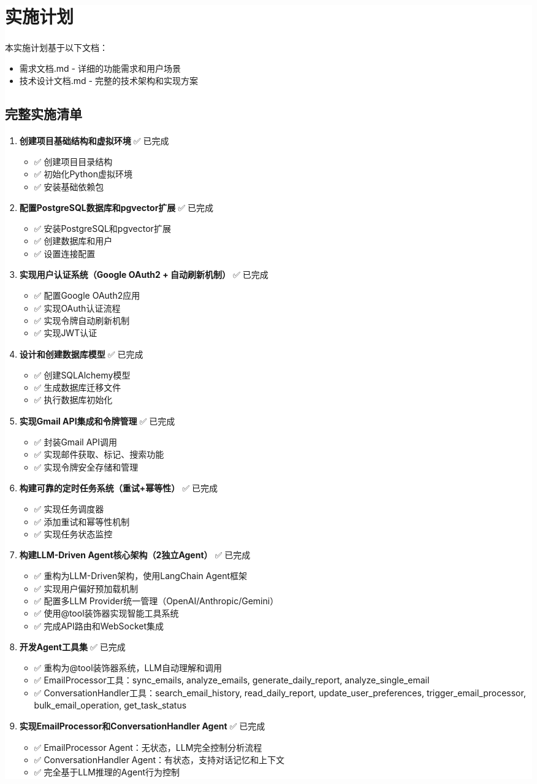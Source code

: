 # 实施计划

本实施计划基于以下文档：
- 需求文档.md - 详细的功能需求和用户场景
- 技术设计文档.md - 完整的技术架构和实现方案

## 完整实施清单

1. **创建项目基础结构和虚拟环境** ✅ 已完成
   - ✅ 创建项目目录结构
   - ✅ 初始化Python虚拟环境
   - ✅ 安装基础依赖包

2. **配置PostgreSQL数据库和pgvector扩展** ✅ 已完成
   - ✅ 安装PostgreSQL和pgvector扩展
   - ✅ 创建数据库和用户
   - ✅ 设置连接配置

3. **实现用户认证系统（Google OAuth2 + 自动刷新机制）** ✅ 已完成
   - ✅ 配置Google OAuth2应用
   - ✅ 实现OAuth认证流程
   - ✅ 实现令牌自动刷新机制
   - ✅ 实现JWT认证

4. **设计和创建数据库模型** ✅ 已完成
   - ✅ 创建SQLAlchemy模型
   - ✅ 生成数据库迁移文件
   - ✅ 执行数据库初始化

5. **实现Gmail API集成和令牌管理** ✅ 已完成
   - ✅ 封装Gmail API调用
   - ✅ 实现邮件获取、标记、搜索功能
   - ✅ 实现令牌安全存储和管理

6. **构建可靠的定时任务系统（重试+幂等性）** ✅ 已完成
   - ✅ 实现任务调度器
   - ✅ 添加重试和幂等性机制
   - ✅ 实现任务状态监控

7. **构建LLM-Driven Agent核心架构（2独立Agent）** ✅ 已完成
   - ✅ 重构为LLM-Driven架构，使用LangChain Agent框架
   - ✅ 实现用户偏好预加载机制
   - ✅ 配置多LLM Provider统一管理（OpenAI/Anthropic/Gemini）
   - ✅ 使用@tool装饰器实现智能工具系统
   - ✅ 完成API路由和WebSocket集成

8. **开发Agent工具集** ✅ 已完成
   - ✅ 重构为@tool装饰器系统，LLM自动理解和调用
   - ✅ EmailProcessor工具：sync_emails, analyze_emails, generate_daily_report, analyze_single_email
   - ✅ ConversationHandler工具：search_email_history, read_daily_report, update_user_preferences, trigger_email_processor, bulk_email_operation, get_task_status

9. **实现EmailProcessor和ConversationHandler Agent** ✅ 已完成
   - ✅ EmailProcessor Agent：无状态，LLM完全控制分析流程
   - ✅ ConversationHandler Agent：有状态，支持对话记忆和上下文
   - ✅ 完全基于LLM推理的Agent行为控制
